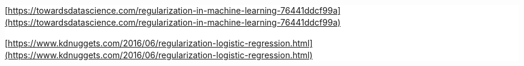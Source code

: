 [https://towardsdatascience.com/regularization-in-machine-learning-76441ddcf99a](https://towardsdatascience.com/regularization-in-machine-learning-76441ddcf99a)

[https://www.kdnuggets.com/2016/06/regularization-logistic-regression.html](https://www.kdnuggets.com/2016/06/regularization-logistic-regression.html)